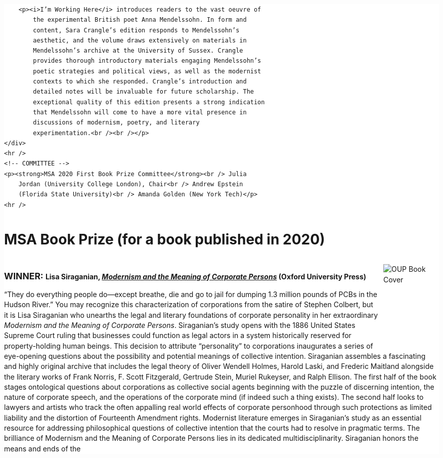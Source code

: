 		<p><i>I’m Working Here</i> introduces readers to the vast oeuvre of
			the experimental British poet Anna Mendelssohn. In form and
			content, Sara Crangle’s edition responds to Mendelssohn’s
			aesthetic, and the volume draws extensively on materials in
			Mendelssohn’s archive at the University of Sussex. Crangle
			provides thorough introductory materials engaging Mendelssohn’s
			poetic strategies and political views, as well as the modernist
			contexts to which she responded. Crangle’s introduction and
			detailed notes will be invaluable for future scholarship. The
			exceptional quality of this edition presents a strong indication
			that Mendelssohn will come to have a more vital presence in
			discussions of modernism, poetry, and literary
			experimentation.<br /><br /></p>
	</div>
	<hr />
	<!-- COMMITTEE -->
	<p><strong>MSA 2020 First Book Prize Committee</strong><br /> Julia
		Jordan (University College London), Chair<br /> Andrew Epstein
		(Florida State University)<br /> Amanda Golden (New York Tech)</p>
	<hr />
	
	



<h1>MSA Book Prize (for a book published in 2020)</h1>

<div>
	<img alt="OUP Book Cover" src="https://global.oup.com/academic/covers/pdp/9780198868873"
		width="100" height="150" align="right" style="padding:10px;" />
	<p><br /><strong style="font-size:125%;">WINNER:
			</strong><strong>Lisa Siraganian, <em><a
					href="https://global.oup.com/academic/product/modernism-and-the-meaning-of-corporate-persons-9780198868873?cc=us&lang;=en&amp;"
					>Modernism and the Meaning of Corporate
				Persons</a></em> (Oxford University Press)</strong></p>
	<p>“They do everything people do—except breathe, die and go to jail
		for dumping 1.3 million pounds of PCBs in the Hudson River.” You
		may recognize this characterization of corporations from the
		satire of Stephen Colbert, but it is Lisa Siraganian who
		unearths the legal and literary foundations of corporate
		personality in her extraordinary <i>Modernism and the Meaning of
			Corporate Persons</i>. Siraganian’s study opens with the
		1886 United States Supreme Court ruling that businesses could
		function as legal actors in a system historically reserved for
		property-holding human beings. This decision to attribute
		“personality” to corporations inaugurates a series of
		eye-opening questions about the possibility and potential
		meanings of collective intention. Siraganian assembles a
		fascinating and highly original archive that includes the legal
		theory of Oliver Wendell Holmes, Harold Laski, and Frederic
		Maitland alongside the literary works of Frank Norris, F. Scott
		Fitzgerald, Gertrude Stein, Muriel Rukeyser, and Ralph Ellison.
		The first half of the book stages ontological questions about
		corporations as collective social agents beginning with the
		puzzle of discerning intention, the nature of corporate speech,
		and the operations of the corporate mind (if indeed such a thing
		exists). The second half looks to lawyers and artists who track
		the often appalling real world effects of corporate personhood
		through such protections as limited liability and the distortion
		of Fourteenth Amendment rights. Modernist literature emerges in
		Siraganian’s study as an essential resource for addressing
		philosophical questions of collective intention that the courts
		had to resolve in pragmatic terms. The brilliance of Modernism
		and the Meaning of Corporate Persons lies in its dedicated
		multidisciplinarity. Siraganian honors the means and ends of the